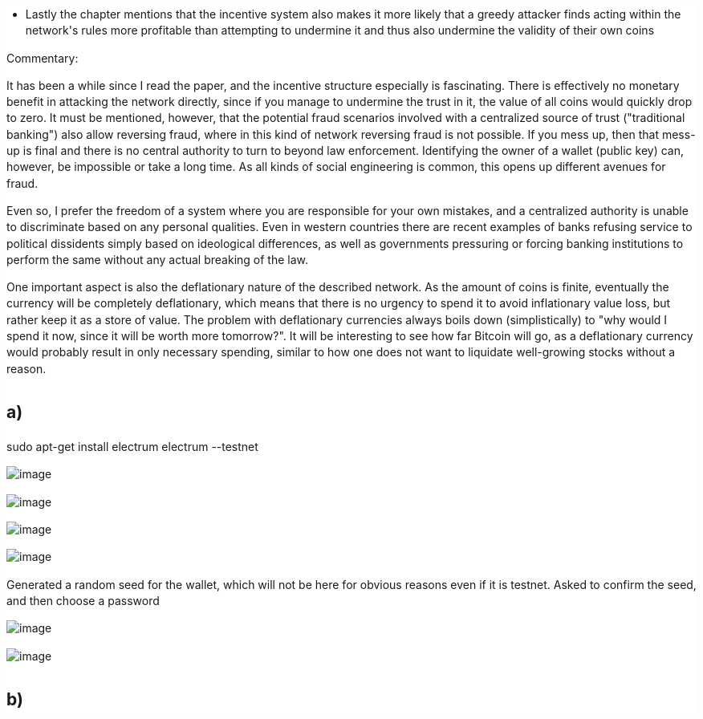 * Lastly the chapter mentions that the incentive system also makes it more likely that a greedy attacker finds acting within the network's rules more profitable than attempting to undermine it and thus also undermine the validity of their own coins

Commentary:

It has been a while since I read the paper, and the incentive structure especially is fascinating. There is effectively no monetary benefit in attacking the network directly, since if you manage to undermine the trust in it, the value of all coins would quickly drop to zero. It must be mentioned, however, that the potential fraud scenarios involved with a centralized source of trust ("traditional banking") also allow reversing fraud, where in this kind of network reversing fraud is not possible. If you mess up, then that mess-up is final and there is no central authority to turn to beyond law enforcement. Identifying the owner of a wallet (public key) can, however, be impossible or take a long time. As all kinds of social engineering is common, this opens up different avenues for fraud.

Even so, I prefer the freedom of a system where you are responsible for your own mistakes, and a centralized authority is unable to discriminate based on any personal qualities. Even in western countries there are recent examples of banks refusing service to political dissidents simply based on ideological differences, as well as governments pressuring or forcing banking institutions to perform the same without any actual breaking of the law.

One important aspect is also the deflationary nature of the described network. As the amount of coins is finite, eventually the currency will be completely deflationary, which means that there is no urgency to spend it to avoid inflationary value loss, but rather keep it as a store of value. The problem with deflationary currencies always boils down (simplistically) to "why would I spend it now, since it will be worth more tomorrow?". It will be interesting to see how far Bitcoin will go, as a deflationary currency would probably result in only necessary spending, similar to how one does not want to liquidate well-growing stocks without a reason.

## a)

  sudo apt-get install electrum
  electrum --testnet

![image](https://github.com/user-attachments/assets/eb3478fa-ac8e-4d5c-82c0-8da8f8ecda63)

![image](https://github.com/user-attachments/assets/48e7d1f3-6e01-4c5d-adba-3854adad85be)

![image](https://github.com/user-attachments/assets/1770bfb4-f8c8-4237-b4da-7a07cd0100ee)

![image](https://github.com/user-attachments/assets/c108d9c2-1070-4326-bcec-98eb3175c5a8)

Generated a random seed for the wallet, which will not be here for obvious reasons even if it is testnet.
Asked to confirm the seed, and then choose a password

![image](https://github.com/user-attachments/assets/ff8ec3af-2a50-4af6-85dd-61af051a1b9f)

![image](https://github.com/user-attachments/assets/b194faa5-444f-4771-86fe-5d143f438b2e)


## b)
